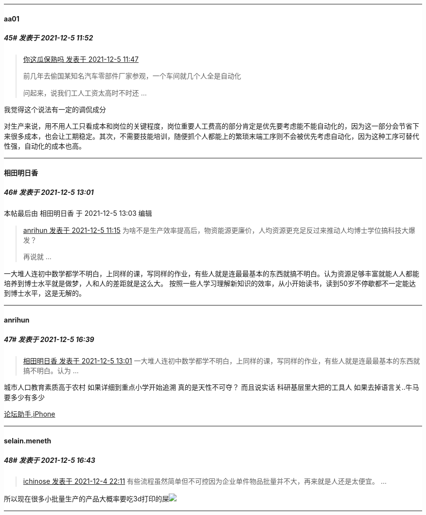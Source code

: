 *****

####  aa01  
##### 45#       发表于 2021-12-5 11:52

<blockquote><a href="httphttps://bbs.saraba1st.com/2b/forum.php?mod=redirect&amp;goto=findpost&amp;pid=53815545&amp;ptid=2040843" target="_blank">你这瓜保熟吗 发表于 2021-12-5 11:47</a>

前几年去偷国某知名汽车零部件厂家参观，一个车间就几个人全是自动化

问起来，说我们工人工资太高时不时还 ...</blockquote>
我觉得这个说法有一定的调侃成分

对生产来说，用不用人工只看成本和岗位的关键程度，岗位重要人工费高的部分肯定是优先要考虑能不能自动化的，因为这一部分会节省下来很多成本，也会让工期稳定。其次，不需要技能培训，随便抓个人都能上的繁琐末端工序则不会被优先考虑自动化，因为这种工序可替代性强，自动化的成本也高。

*****

####  相田明日香  
##### 46#       发表于 2021-12-5 13:01

 本帖最后由 相田明日香 于 2021-12-5 13:03 编辑 
<blockquote><a href="httphttps://bbs.saraba1st.com/2b/forum.php?mod=redirect&amp;goto=findpost&amp;pid=53815253&amp;ptid=2040843" target="_blank">anrihun 发表于 2021-12-5 11:15</a>
为啥不是生产效率提高后，物资能源更廉价，人均资源更充足反过来推动人均博士学位搞科技大爆发？ 

再说就 ...</blockquote>
一大堆人连初中数学都学不明白，上同样的课，写同样的作业，有些人就是连最最基本的东西就搞不明白。认为资源足够丰富就能人人都能培养到博士水平就是做梦，人和人的差距就是这么大。
按照一些人学习理解新知识的效率，从小开始读书，读到50岁不停歇都不一定能达到博士水平，这是无解的。

*****

####  anrihun  
##### 47#       发表于 2021-12-5 16:39

<blockquote><a href="httphttps://bbs.saraba1st.com/2b/forum.php?mod=redirect&amp;goto=findpost&amp;pid=53816139&amp;ptid=2040843" target="_blank">相田明日香 发表于 2021-12-5 13:01</a>
一大堆人连初中数学都学不明白，上同样的课，写同样的作业，有些人就是连最最基本的东西就搞不明白。认为 ...</blockquote>
城市人口教育素质高于农村 如果详细到重点小学开始追溯 真的是天性不可夺？
而且说实话 科研基层里大把的工具人 如果去掉语言关..牛马要多少有多少

[论坛助手,iPhone](https://bbs.saraba1st.com/2b/forum.php?mod=viewthread&amp;tid=2029836)

*****

####  selain.meneth  
##### 48#       发表于 2021-12-5 16:43

<blockquote><a href="httphttps://bbs.saraba1st.com/2b/forum.php?mod=redirect&amp;goto=findpost&amp;pid=53810953&amp;ptid=2040843" target="_blank">ichinose 发表于 2021-12-4 22:11</a>
有些流程虽然简单但不可控因为企业单件物品批量并不大，再来就是人还是太便宜。 ...</blockquote>
所以现在很多小批量生产的产品大概率要吃3d打印的屎<img src="https://static.saraba1st.com/image/smiley/face2017/049.png" referrerpolicy="no-referrer">

*****
